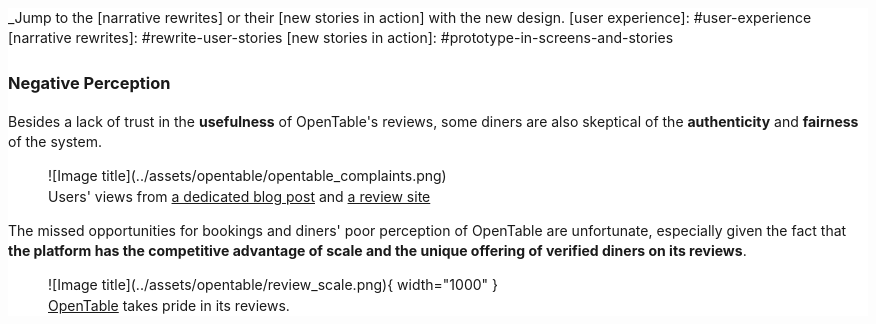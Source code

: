 </div>

_Jump to the [narrative rewrites] or their [new stories in action] with the new design.
[user experience]: #user-experience
[narrative rewrites]: #rewrite-user-stories
[new stories in action]: #prototype-in-screens-and-stories

### Negative Perception

Besides a lack of trust in the **usefulness** of OpenTable's reviews, some diners are also skeptical of the **authenticity** and **fairness** of the system.

<figure markdown>
  ![Image title](../assets/opentable/opentable_complaints.png)
  <figcaption>Users' views from <a href="https://www.inside-las-vegas.com/1602/You-Cant-Trust-OpenTable-Reviews">a dedicated blog post</a> and <a href="https://www.sitejabber.com/reviews/opentable.com">a review site</a></figcaption>
</figure>

The missed opportunities for bookings and diners' poor perception of OpenTable are unfortunate, especially given the fact that **the platform has the competitive advantage of scale and the unique offering of verified diners on its reviews**.

<figure markdown>
  ![Image title](../assets/opentable/review_scale.png){ width="1000" }
  <figcaption><a href="https://www.opentable/about">OpenTable</a> takes pride in its reviews.</figcaption>
</figure>


[almost booked]: #lost-opportunities
[final solution]: #final-solution
[final solution]: #final-solution
  [research]: #__tabbed_1_2
[diners who have previously]: #lost-opportunities